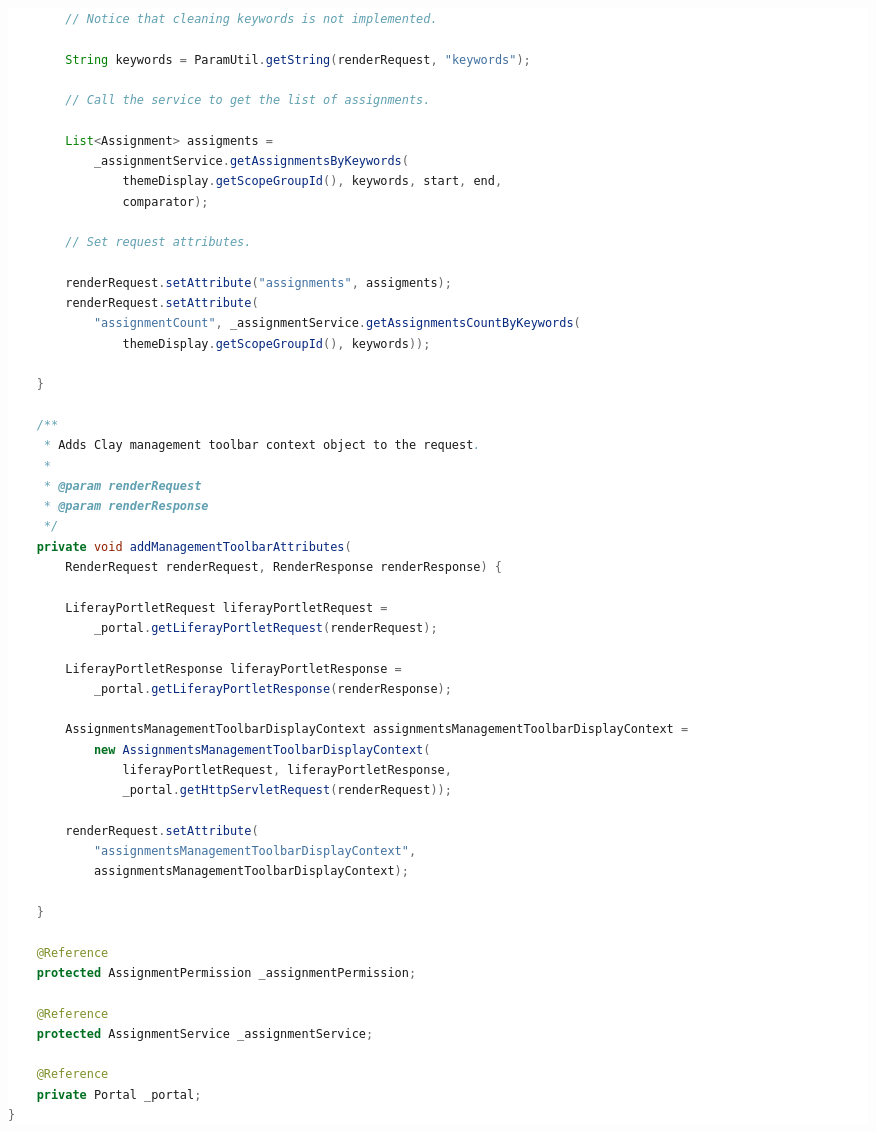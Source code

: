```java
		// Notice that cleaning keywords is not implemented.
	
		String keywords = ParamUtil.getString(renderRequest, "keywords");
	
		// Call the service to get the list of assignments.
	
		List<Assignment> assigments =
			_assignmentService.getAssignmentsByKeywords(
				themeDisplay.getScopeGroupId(), keywords, start, end,
				comparator);
	
		// Set request attributes.
	
		renderRequest.setAttribute("assignments", assigments);
		renderRequest.setAttribute(
			"assignmentCount", _assignmentService.getAssignmentsCountByKeywords(
				themeDisplay.getScopeGroupId(), keywords));
	
	}
	
	/**
	 * Adds Clay management toolbar context object to the request.
	 * 
	 * @param renderRequest
	 * @param renderResponse
	 */
	private void addManagementToolbarAttributes(
		RenderRequest renderRequest, RenderResponse renderResponse) {
	
		LiferayPortletRequest liferayPortletRequest =
			_portal.getLiferayPortletRequest(renderRequest);
	
		LiferayPortletResponse liferayPortletResponse =
			_portal.getLiferayPortletResponse(renderResponse);
	
		AssignmentsManagementToolbarDisplayContext assignmentsManagementToolbarDisplayContext =
			new AssignmentsManagementToolbarDisplayContext(
				liferayPortletRequest, liferayPortletResponse,
				_portal.getHttpServletRequest(renderRequest));
	
		renderRequest.setAttribute(
			"assignmentsManagementToolbarDisplayContext",
			assignmentsManagementToolbarDisplayContext);
	
	}
	
	@Reference
	protected AssignmentPermission _assignmentPermission;
	
	@Reference
	protected AssignmentService _assignmentService;
	
	@Reference
	private Portal _portal;
}
```
